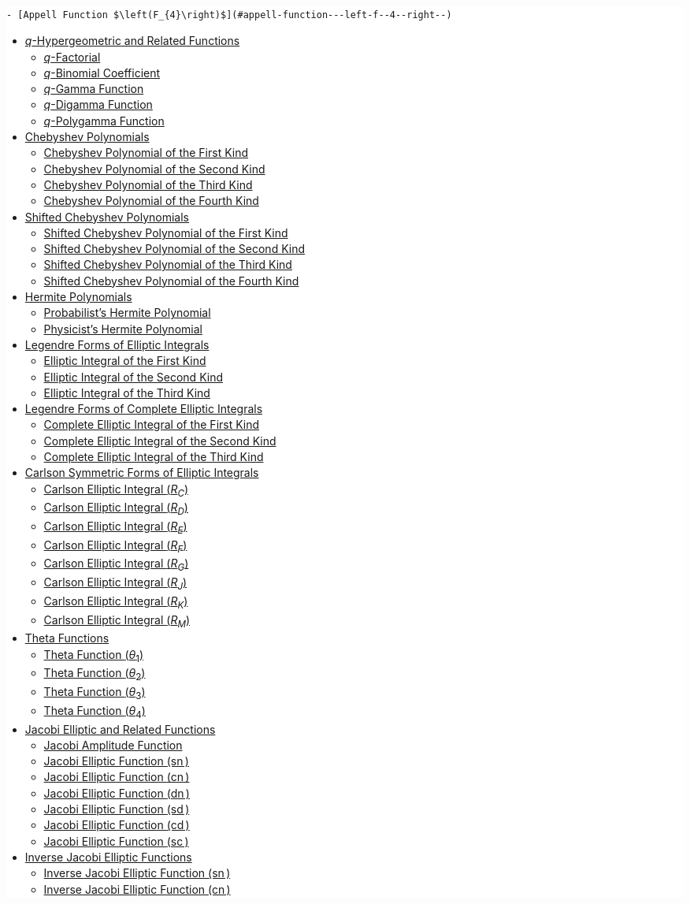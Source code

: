     - [Appell Function $\left(F_{4}\right)$](#appell-function---left-f--4--right--)
  + [$q$-Hypergeometric and Related Functions](#-q--hypergeometric-and-related-functions)
    - [$q$-Factorial](#-q--factorial)
    - [$q$-Binomial Coefficient](#-q--binomial-coefficient)
    - [$q$-Gamma Function](#-q--gamma-function)
    - [$q$-Digamma Function](#-q--digamma-function)
    - [$q$-Polygamma Function](#-q--polygamma-function)
  + [Chebyshev Polynomials](#chebyshev-polynomials)
    - [Chebyshev Polynomial of the First Kind](#chebyshev-polynomial-of-the-first-kind)
    - [Chebyshev Polynomial of the Second Kind](#chebyshev-polynomial-of-the-second-kind)
    - [Chebyshev Polynomial of the Third Kind](#chebyshev-polynomial-of-the-third-kind)
    - [Chebyshev Polynomial of the Fourth Kind](#chebyshev-polynomial-of-the-fourth-kind)
  + [Shifted Chebyshev Polynomials](#shifted-chebyshev-polynomials)
    - [Shifted Chebyshev Polynomial of the First Kind](#shifted-chebyshev-polynomial-of-the-first-kind)
    - [Shifted Chebyshev Polynomial of the Second Kind](#shifted-chebyshev-polynomial-of-the-second-kind)
    - [Shifted Chebyshev Polynomial of the Third Kind](#shifted-chebyshev-polynomial-of-the-third-kind)
    - [Shifted Chebyshev Polynomial of the Fourth Kind](#shifted-chebyshev-polynomial-of-the-fourth-kind)
  + [Hermite Polynomials](#hermite-polynomials)
    - [Probabilist’s Hermite Polynomial](#probabilist-s-hermite-polynomial)
    - [Physicist’s Hermite Polynomial](#physicist-s-hermite-polynomial)
  + [Legendre Forms of Elliptic Integrals](#legendre-forms-of-elliptic-integrals)
    - [Elliptic Integral of the First Kind](#elliptic-integral-of-the-first-kind)
    - [Elliptic Integral of the Second Kind](#elliptic-integral-of-the-second-kind)
    - [Elliptic Integral of the Third Kind](#elliptic-integral-of-the-third-kind)
  + [Legendre Forms of Complete Elliptic Integrals](#legendre-forms-of-complete-elliptic-integrals)
    - [Complete Elliptic Integral of the First Kind](#complete-elliptic-integral-of-the-first-kind)
    - [Complete Elliptic Integral of the Second Kind](#complete-elliptic-integral-of-the-second-kind)
    - [Complete Elliptic Integral of the Third Kind](#complete-elliptic-integral-of-the-third-kind)
  + [Carlson Symmetric Forms of Elliptic Integrals](#carlson-symmetric-forms-of-elliptic-integrals)
    - [Carlson Elliptic Integral $\left(R_{C}\right)$](#carlson-elliptic-integral---left-r--c--right--)
    - [Carlson Elliptic Integral $\left(R_{D}\right)$](#carlson-elliptic-integral---left-r--d--right--)
    - [Carlson Elliptic Integral $\left(R_{E}\right)$](#carlson-elliptic-integral---left-r--e--right--)
    - [Carlson Elliptic Integral $\left(R_{F}\right)$](#carlson-elliptic-integral---left-r--f--right--)
    - [Carlson Elliptic Integral $\left(R_{G}\right)$](#carlson-elliptic-integral---left-r--g--right--)
    - [Carlson Elliptic Integral $\left(R_{J}\right)$](#carlson-elliptic-integral---left-r--j--right--)
    - [Carlson Elliptic Integral $\left(R_{K}\right)$](#carlson-elliptic-integral---left-r--k--right--)
    - [Carlson Elliptic Integral $\left(R_{M}\right)$](#carlson-elliptic-integral---left-r--m--right--)
  + [Theta Functions](#theta-functions)
    - [Theta Function $\left(\theta_{1}\right)$](#theta-function---left--theta--1--right--)
    - [Theta Function $\left(\theta_{2}\right)$](#theta-function---left--theta--2--right--)
    - [Theta Function $\left(\theta_{3}\right)$](#theta-function---left--theta--3--right--)
    - [Theta Function $\left(\theta_{4}\right)$](#theta-function---left--theta--4--right--)
  + [Jacobi Elliptic and Related Functions](#jacobi-elliptic-and-related-functions)
    - [Jacobi Amplitude Function](#jacobi-amplitude-function)
    - [Jacobi Elliptic Function $\left(\operatorname{sn}\right)$](#jacobi-elliptic-function---left--operatorname-sn--right--)
    - [Jacobi Elliptic Function $\left(\operatorname{cn}\right)$](#jacobi-elliptic-function---left--operatorname-cn--right--)
    - [Jacobi Elliptic Function $\left(\operatorname{dn}\right)$](#jacobi-elliptic-function---left--operatorname-dn--right--)
    - [Jacobi Elliptic Function $\left(\operatorname{sd}\right)$](#jacobi-elliptic-function---left--operatorname-sd--right--)
    - [Jacobi Elliptic Function $\left(\operatorname{cd}\right)$](#jacobi-elliptic-function---left--operatorname-cd--right--)
    - [Jacobi Elliptic Function $\left(\operatorname{sc}\right)$](#jacobi-elliptic-function---left--operatorname-sc--right--)
  + [Inverse Jacobi Elliptic Functions](#inverse-jacobi-elliptic-functions)
    - [Inverse Jacobi Elliptic Function $\left(\operatorname{sn}\right)$](#inverse-jacobi-elliptic-function---left--operatorname-sn--right--)
    - [Inverse Jacobi Elliptic Function $\left(\operatorname{cn}\right)$](#inverse-jacobi-elliptic-function---left--operatorname-cn--right--)